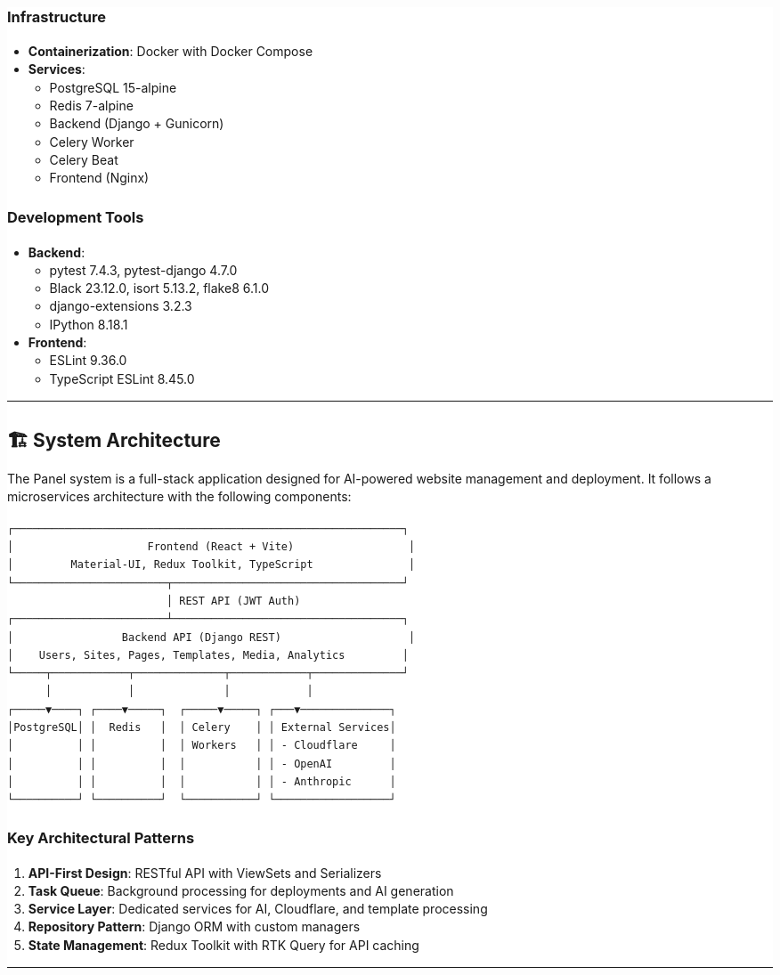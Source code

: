 ### Infrastructure
- **Containerization**: Docker with Docker Compose
- **Services**:
  - PostgreSQL 15-alpine
  - Redis 7-alpine
  - Backend (Django + Gunicorn)
  - Celery Worker
  - Celery Beat
  - Frontend (Nginx)

### Development Tools
- **Backend**:
  - pytest 7.4.3, pytest-django 4.7.0
  - Black 23.12.0, isort 5.13.2, flake8 6.1.0
  - django-extensions 3.2.3
  - IPython 8.18.1
- **Frontend**:
  - ESLint 9.36.0
  - TypeScript ESLint 8.45.0

---

## 🏗 System Architecture

The Panel system is a full-stack application designed for AI-powered website management and deployment. It follows a microservices architecture with the following components:

```
┌─────────────────────────────────────────────────────────────┐
│                     Frontend (React + Vite)                  │
│         Material-UI, Redux Toolkit, TypeScript               │
└────────────────────────┬────────────────────────────────────┘
                         │ REST API (JWT Auth)
┌────────────────────────┴────────────────────────────────────┐
│                 Backend API (Django REST)                    │
│    Users, Sites, Pages, Templates, Media, Analytics         │
└─────┬────────────┬──────────────┬────────────┬──────────────┘
      │            │              │            │
┌─────▼────┐ ┌────▼─────┐  ┌─────▼─────┐ ┌───▼──────────────┐
│PostgreSQL│ │  Redis   │  │ Celery    │ │ External Services│
│          │ │          │  │ Workers   │ │ - Cloudflare     │
│          │ │          │  │           │ │ - OpenAI         │
│          │ │          │  │           │ │ - Anthropic      │
└──────────┘ └──────────┘  └───────────┘ └──────────────────┘
```

### Key Architectural Patterns

1. **API-First Design**: RESTful API with ViewSets and Serializers
2. **Task Queue**: Background processing for deployments and AI generation
3. **Service Layer**: Dedicated services for AI, Cloudflare, and template processing
4. **Repository Pattern**: Django ORM with custom managers
5. **State Management**: Redux Toolkit with RTK Query for API caching

---